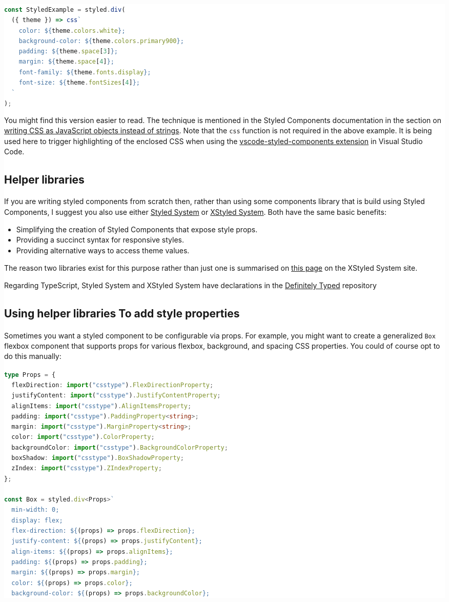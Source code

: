 ```ts
const StyledExample = styled.div(
  ({ theme }) => css`
    color: ${theme.colors.white};
    background-color: ${theme.colors.primary900};
    padding: ${theme.space[3]};
    margin: ${theme.space[4]};
    font-family: ${theme.fonts.display};
    font-size: ${theme.fontSizes[4]};
  `
);
```

You might find this version easier to read. The technique is mentioned in the Styled Components documentation in the section on [writing CSS as JavaScript objects instead of strings](https://www.styled-components.com/docs/advanced#style-objects). Note that the `css` function is not required in the above example. It is being used here to trigger highlighting of the enclosed CSS when using the [vscode-styled-components extension](https://marketplace.visualstudio.com/items?itemName=jpoissonnier.vscode-styled-components) in Visual Studio Code.

## Helper libraries

If you are writing styled components from scratch then, rather than using some components library that is build using Styled Components, I suggest you also use either [Styled System](https://styled-system.com/theme-specification) or [XStyled System](https://www.smooth-code.com/open-source/xstyled/docs/theme-specification/). Both have the same basic benefits:

- Simplifying the creation of Styled Components that expose style props.
- Providing a succinct syntax for responsive styles.
- Providing alternative ways to access theme values.

The reason two libraries exist for this purpose rather than just one is summarised on [this page](https://www.smooth-code.com/open-source/xstyled/docs/motivation/) on the XStyled System site.

Regarding TypeScript, Styled System and XStyled System have declarations in the [Definitely Typed](https://github.com/DefinitelyTyped/DefinitelyTyped) repository

## Using helper libraries To add style properties

Sometimes you want a styled component to be configurable via props. For example, you might want to create a generalized `Box` flexbox component that supports props for various flexbox, background, and spacing CSS properties. You could of course opt to do this manually:

```ts
type Props = {
  flexDirection: import("csstype").FlexDirectionProperty;
  justifyContent: import("csstype").JustifyContentProperty;
  alignItems: import("csstype").AlignItemsProperty;
  padding: import("csstype").PaddingProperty<string>;
  margin: import("csstype").MarginProperty<string>;
  color: import("csstype").ColorProperty;
  backgroundColor: import("csstype").BackgroundColorProperty;
  boxShadow: import("csstype").BoxShadowProperty;
  zIndex: import("csstype").ZIndexProperty;
};

const Box = styled.div<Props>`
  min-width: 0;
  display: flex;
  flex-direction: ${(props) => props.flexDirection};
  justify-content: ${(props) => props.justifyContent};
  align-items: ${(props) => props.alignItems};
  padding: ${(props) => props.padding};
  margin: ${(props) => props.margin};
  color: ${(props) => props.color};
  background-color: ${(props) => props.backgroundColor};
```
